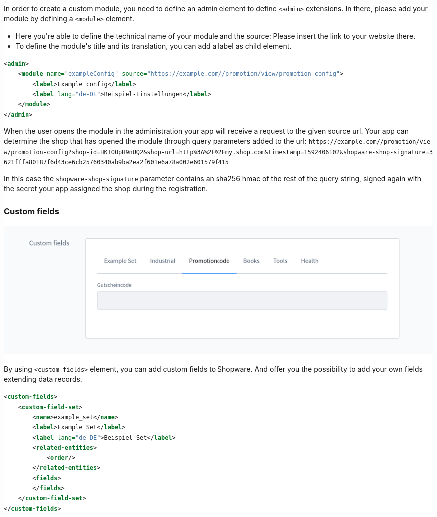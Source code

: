 In order to create a custom module, you need to define an admin element to define `<admin>` extensions. In there, please
add your module by defining a `<module>` element. 
* Here you're able to define the technical name of your module and the source: Please insert the link to your website 
there.
* To define the module's title and its translation, you can add a label as child element.

```xml
<admin>
    <module name="exampleConfig" source="https://example.com//promotion/view/promotion-config">
        <label>Example config</label>
        <label lang="de-DE">Beispiel-Einstellungen</label>
    </module>
</admin>
```

When the user opens the module in the administration your app will receive a request to the given source url.
Your app can determine the shop that has opened the module through query parameters added to the url:
`https://example.com//promotion/view/promotion-config?shop-id=HKTOOpH9nUQ2&shop-url=http%3A%2F%2Fmy.shop.com&timestamp=1592406102&shopware-shop-signature=3621fffa80187f6d43ce6cb25760340ab9ba2ea2f601e6a78a002e601579f415`

In this case the `shopware-shop-signature` parameter contains an sha256 hmac of the rest of the query string, signed again with the secret your app assigned the shop during the registration.


### Custom fields

![custom-buttons](./img/custom-fields.png)

By using `<custom-fields>` element, you can add custom fields to Shopware.
And offer you the possibility to add your own fields extending data records. 

```xml
<custom-fields>
    <custom-field-set>
        <name>example_set</name>
        <label>Example Set</label>
        <label lang="de-DE">Beispiel-Set</label>
        <related-entities>
            <order/>
        </related-entities>
        <fields>
        </fields>
    </custom-field-set>
</custom-fields>
```
